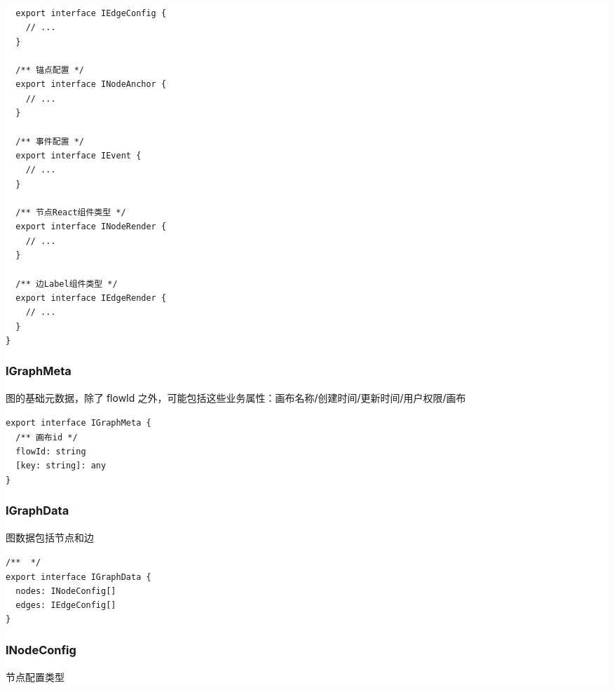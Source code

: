```tsx | pure
  export interface IEdgeConfig {
    // ...
  }

  /** 锚点配置 */
  export interface INodeAnchor {
    // ...
  }

  /** 事件配置 */
  export interface IEvent {
    // ...
  }

  /** 节点React组件类型 */
  export interface INodeRender {
    // ...
  }

  /** 边Label组件类型 */
  export interface IEdgeRender {
    // ...
  }
}
```

### IGraphMeta

图的基础元数据，除了 flowId 之外，可能包括这些业务属性：画布名称/创建时间/更新时间/用户权限/画布

```tsx | pure
export interface IGraphMeta {
  /** 画布id */
  flowId: string
  [key: string]: any
}
```

### IGraphData

图数据包括节点和边

```tsx | pure
/**  */
export interface IGraphData {
  nodes: INodeConfig[]
  edges: IEdgeConfig[]
}
```

### INodeConfig

节点配置类型
